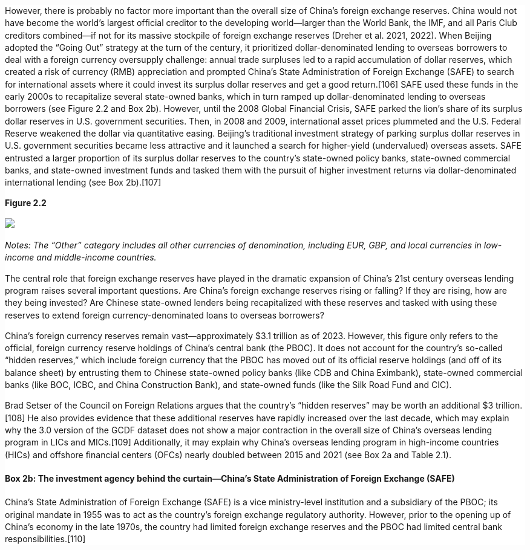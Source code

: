However, there is probably no factor more important than the overall size of China’s foreign exchange reserves\. China would not have become the world’s largest ofﬁcial creditor to the developing world—larger than the World Bank, the IMF, and all Paris Club creditors combined—if not for its massive stockpile of foreign exchange reserves \(Dreher et al\. 2021, 2022\)\. When Beijing adopted the “Going Out” strategy at the turn of the century, it prioritized dollar\-denominated lending to overseas borrowers to deal with a foreign currency oversupply challenge: annual trade surpluses led to a rapid accumulation of dollar reserves, which created a risk of currency \(RMB\) appreciation and prompted China’s State Administration of Foreign Exchange \(SAFE\) to search for international assets where it could invest its surplus dollar reserves and get a good return\.\[106\] SAFE used these funds in the early 2000s to recapitalize several state\-owned banks, which in turn ramped up dollar\-denominated lending to overseas borrowers \(see Figure 2\.2 and Box 2b\)\. However, until the 2008 Global Financial Crisis, SAFE parked the lion’s share of its surplus dollar reserves in U\.S\. government securities\. Then, in 2008 and 2009, international asset prices plummeted and the U\.S\. Federal Reserve weakened the dollar via quantitative easing\. Beijing’s traditional investment strategy of parking surplus dollar reserves in U\.S\. government securities became less attractive and it launched a search for higher\-yield \(undervalued\) overseas assets\. SAFE entrusted a larger proportion of its surplus dollar reserves to the country’s state\-owned policy banks, state\-owned commercial banks, and state\-owned investment funds and tasked them with the pursuit of higher investment returns via dollar\-denominated international lending \(see Box 2b\)\.\[107\]

__Figure 2\.2__

![](..\images\2-2.jpeg)

*Notes: The “Other” category includes all other currencies of denomination, including EUR, GBP, and local currencies in low\-income and middle\-income countries\.*

The central role that foreign exchange reserves have played in the dramatic expansion of China’s 21st century overseas lending program raises several important questions\. Are China’s foreign exchange reserves rising or falling? If they are rising, how are they being invested? Are Chinese state\-owned lenders being recapitalized with these reserves and tasked with using these reserves to extend foreign currency\-denominated loans to overseas borrowers?

China’s foreign currency reserves remain vast—approximately $3\.1 trillion as of 2023\. However, this ﬁgure only refers to the ofﬁcial, foreign currency reserve holdings of China’s central bank \(the PBOC\)\. It does not account for the country’s so\-called “hidden reserves,” which include foreign currency that the PBOC has moved out of its ofﬁcial reserve holdings \(and off of its balance sheet\) by entrusting them to Chinese state\-owned policy banks \(like CDB and China Eximbank\), state\-owned commercial banks \(like BOC, ICBC, and China Construction Bank\), and state\-owned funds \(like the Silk Road Fund and CIC\)\.

Brad Setser of the Council on Foreign Relations argues that the country’s “hidden reserves” may be worth an additional $3 trillion\.\[108\] He also provides evidence that these additional reserves have rapidly increased over the last decade, which may explain why the 3\.0 version of the GCDF dataset does not show a major contraction in the overall size of China’s overseas lending program in LICs and MICs\.\[109\] Additionally, it may explain why China’s overseas lending program in high\-income countries \(HICs\) and offshore ﬁnancial centers \(OFCs\) nearly doubled between 2015 and 2021 \(see Box 2a and Table 2\.1\)\.

#### Box 2b: The investment agency behind the curtain—China’s State Administration of Foreign Exchange (SAFE)

China’s State Administration of Foreign Exchange (SAFE) is a vice ministry-level institution and a subsidiary of the PBOC; its original mandate in 1955 was to act as the country’s foreign exchange regulatory authority. However, prior to the opening up of China’s economy in the late 1970s, the country had limited foreign exchange reserves and the PBOC had limited central bank responsibilities.[110]
